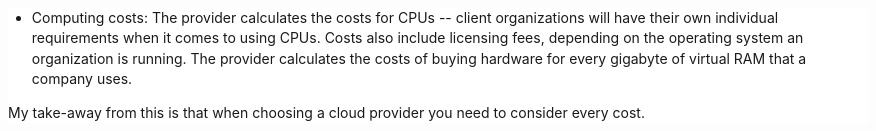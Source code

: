 - Computing costs: The provider calculates the costs for CPUs -- client organizations will have their own individual requirements when it comes to using CPUs. Costs also include licensing fees, depending on the operating system an organization is running. The provider calculates the costs of buying hardware for every gigabyte of virtual RAM that a company uses.

My take-away from this is that when choosing a cloud provider you need to consider every cost.